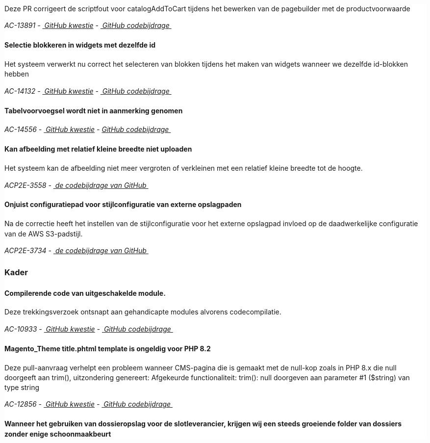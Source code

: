 Deze PR corrigeert de scriptfout voor catalogAddToCart tijdens het bewerken van de pagebuilder met de productvoorwaarde

_AC-13891 - [&#x200B; GitHub kwestie &#x200B;](https://github.com/magento/magento2/issues/39604) - [&#x200B; GitHub codebijdrage &#x200B;](https://github.com/magento/magento2/pull/39677)_

#### Selectie blokkeren in widgets met dezelfde id

Het systeem verwerkt nu correct het selecteren van blokken tijdens het maken van widgets wanneer we dezelfde id-blokken hebben

_AC-14132 - [&#x200B; GitHub kwestie &#x200B;](https://github.com/magento/magento2/issues/39692) - [&#x200B; GitHub codebijdrage &#x200B;](https://github.com/magento/magento2/pull/39722)_

#### Tabelvoorvoegsel wordt niet in aanmerking genomen

_AC-14556 - [&#x200B; GitHub kwestie &#x200B;](https://github.com/magento/magento2/issues/39847) - [&#x200B; GitHub codebijdrage &#x200B;](https://github.com/magento/magento2/commit/1bc2d6d0)_

#### Kan afbeelding met relatief kleine breedte niet uploaden

Het systeem kan de afbeelding niet meer vergroten of verkleinen met een relatief kleine breedte tot de hoogte.

_ACP2E-3558 - [&#x200B; de codebijdrage van GitHub &#x200B;](https://github.com/magento/magento2/commit/9608ca21)_

#### Onjuist configuratiepad voor stijlconfiguratie van externe opslagpaden

Na de correctie heeft het instellen van de stijlconfiguratie voor het externe opslagpad invloed op de daadwerkelijke configuratie van de AWS S3-padstijl.

_ACP2E-3734 - [&#x200B; de codebijdrage van GitHub &#x200B;](https://github.com/magento/magento2/commit/df92debe)_

### Kader

#### Compilerende code van uitgeschakelde module.

Deze trekkingsverzoek ontsnapt aan gehandicapte modules alvorens codecompilatie.

_AC-10933 - [&#x200B; GitHub kwestie &#x200B;](https://github.com/magento/magento2/issues/38241) - [&#x200B; GitHub codebijdrage &#x200B;](https://github.com/magento/magento2/pull/39723)_

#### Magento_Theme title.phtml template is ongeldig voor PHP 8.2

Deze pull-aanvraag verhelpt een probleem wanneer CMS-pagina die is gemaakt met de null-kop zoals in PHP 8.x die null doorgeeft aan trim(), uitzondering genereert: Afgekeurde functionaliteit: trim(): null doorgeven aan parameter #1 ($string) van type string

_AC-12856 - [&#x200B; GitHub kwestie &#x200B;](https://github.com/magento/magento2/issues/39092) - [&#x200B; GitHub codebijdrage &#x200B;](https://github.com/magento/magento2/pull/39398)_

#### Wanneer het gebruiken van dossieropslag voor de slotleverancier, krijgen wij een steeds groeiende folder van dossiers zonder enige schoonmaakbeurt
